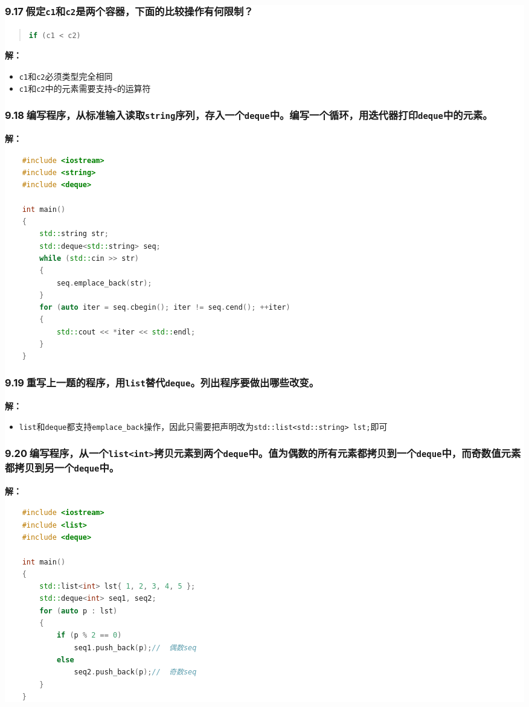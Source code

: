 
### 9.17 假定`c1`和`c2`是两个容器，下面的比较操作有何限制？
>```cpp
>if (c1 < c2)

**解：**
* `c1`和`c2`必须类型完全相同
* `c1`和`c2`中的元素需要支持`<`的运算符


### 9.18 编写程序，从标准输入读取`string`序列，存入一个`deque`中。编写一个循环，用迭代器打印`deque`中的元素。

**解：**
```cpp
    #include <iostream>
    #include <string>
    #include <deque>

    int main()
    {
        std::string str;
        std::deque<std::string> seq;
        while (std::cin >> str)
        {
            seq.emplace_back(str);
        }
        for (auto iter = seq.cbegin(); iter != seq.cend(); ++iter)
        {
            std::cout << *iter << std::endl;
        }
    }
```


### 9.19 重写上一题的程序，用`list`替代`deque`。列出程序要做出哪些改变。

**解：**
* `list`和`deque`都支持`emplace_back`操作，因此只需要把声明改为`std::list<std::string> lst;`即可


### 9.20 编写程序，从一个`list<int>`拷贝元素到两个`deque`中。值为偶数的所有元素都拷贝到一个`deque`中，而奇数值元素都拷贝到另一个`deque`中。

**解：**
```cpp
    #include <iostream>
    #include <list>
    #include <deque>

    int main()
    {
        std::list<int> lst{ 1, 2, 3, 4, 5 };
        std::deque<int> seq1, seq2;
        for (auto p : lst)
        {
            if (p % 2 == 0)
                seq1.push_back(p);//  偶数seq
            else
                seq2.push_back(p);//  奇数seq
        }
    }
```
